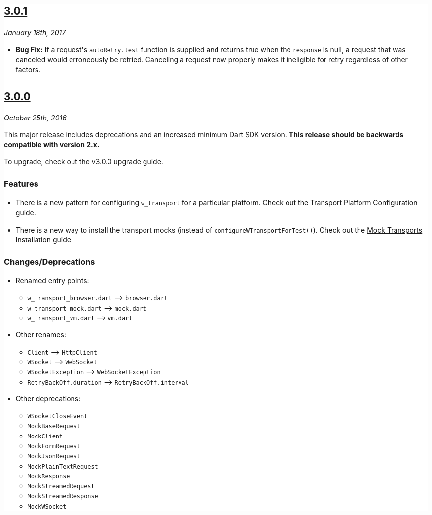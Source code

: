 ## [3.0.1](https://github.com/Workiva/w_transport/compare/3.0.0...3.0.1)
_January 18th, 2017_

- **Bug Fix:** If a request's `autoRetry.test` function is supplied and returns
  true when the `response` is null, a request that was canceled would
  erroneously be retried. Canceling a request now properly makes it ineligible
  for retry regardless of other factors.

## [3.0.0](https://github.com/Workiva/w_transport/compare/2.9.4...3.0.0)
_October 25th, 2016_

This major release includes deprecations and an increased minimum Dart SDK
version. **This release should be backwards compatible with version 2.x.**

To upgrade, check out the [v3.0.0 upgrade guide](/docs/upgrade-guides/v3.0.0.md).

### Features

- There is a new pattern for configuring `w_transport` for a particular
  platform. Check out the [Transport Platform Configuration guide](/docs/TransportPlatformConfiguration.md).
  
- There is a new way to install the transport mocks (instead of
  `configureWTransportForTest()`). Check out the
  [Mock Transports Installation guide](/docs/guides/MockInstallation.md).

### Changes/Deprecations

- Renamed entry points:
  - `w_transport_browser.dart` --> `browser.dart`
  - `w_transport_mock.dart` --> `mock.dart`
  - `w_transport_vm.dart` --> `vm.dart`

- Other renames:
  - `Client` --> `HttpClient`
  - `WSocket` --> `WebSocket`
  - `WSocketException` --> `WebSocketException`
  - `RetryBackOff.duration` --> `RetryBackOff.interval`

- Other deprecations:
  - `WSocketCloseEvent`
  - `MockBaseRequest`
  - `MockClient`
  - `MockFormRequest`
  - `MockJsonRequest`
  - `MockPlainTextRequest`
  - `MockResponse`
  - `MockStreamedRequest`
  - `MockStreamedResponse`
  - `MockWSocket`
